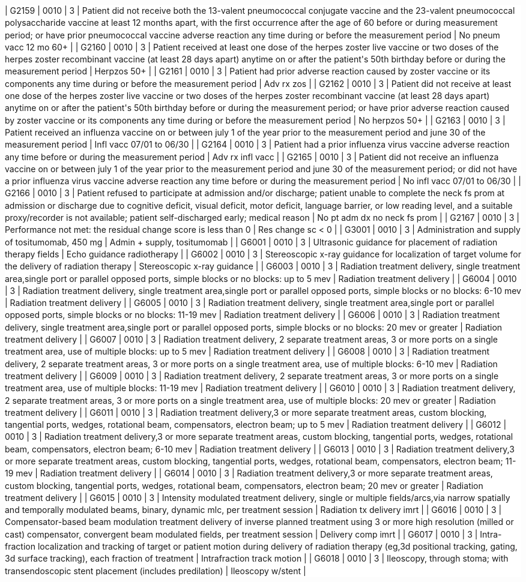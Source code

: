 | G2159 | 0010 | 3 | Patient did not receive both the 13-valent pneumococcal conjugate vaccine and the 23-valent pneumococcal polysaccharide vaccine at least 12 months apart, with the first occurrence after the age of 60 before or during measurement period; or have prior pneumococcal vaccine adverse reaction any time during or before the measurement period | No pneum vacc 12 mo 60+ |
| G2160 | 0010 | 3 | Patient received at least one dose of the herpes zoster live vaccine or two doses of the herpes zoster recombinant vaccine (at least 28 days apart) anytime on or after the patient's 50th birthday before or during the measurement period | Herpzos 50+ |
| G2161 | 0010 | 3 | Patient had prior adverse reaction caused by zoster vaccine or its components any time during or before the measurement period | Adv rx zos |
| G2162 | 0010 | 3 | Patient did not receive at least one dose of the herpes zoster live vaccine or two doses of the herpes zoster recombinant vaccine (at least 28 days apart) anytime on or after the patient's 50th birthday before or during the measurement period; or have prior adverse reaction caused by zoster vaccine or its components any time during or before the measurement period | No herpzos 50+ |
| G2163 | 0010 | 3 | Patient received an influenza vaccine on or between july 1 of the year prior to the measurement period and june 30 of the measurement period | Infl vacc 07/01 to 06/30 |
| G2164 | 0010 | 3 | Patient had a prior influenza virus vaccine adverse reaction any time before or during the measurement period | Adv rx infl vacc |
| G2165 | 0010 | 3 | Patient did not receive an influenza vaccine on or between july 1 of the year prior to the measurement period and june 30 of the measurement period; or did not have a prior influenza virus vaccine adverse reaction any time before or during the measurement period | No infl vacc 07/01 to 06/30 |
| G2166 | 0010 | 3 | Patient refused to participate at admission and/or discharge; patient unable to complete the neck fs prom at admission or discharge due to cognitive deficit, visual deficit, motor deficit, language barrier, or low reading level, and a suitable proxy/recorder is not available; patient self-discharged early; medical reason | No pt adm dx no neck fs prom |
| G2167 | 0010 | 3 | Performance not met: the residual change score is less than 0 | Res change sc < 0 |
| G3001 | 0010 | 3 | Administration and supply of tositumomab, 450 mg | Admin + supply, tositumomab |
| G6001 | 0010 | 3 | Ultrasonic guidance for placement of radiation therapy fields | Echo guidance radiotherapy |
| G6002 | 0010 | 3 | Stereoscopic x-ray guidance for localization of target volume for the delivery of radiation therapy | Stereoscopic x-ray guidance |
| G6003 | 0010 | 3 | Radiation treatment delivery, single treatment area,single port or parallel opposed ports, simple blocks or no blocks: up to 5 mev | Radiation treatment delivery |
| G6004 | 0010 | 3 | Radiation treatment delivery, single treatment area,single port or parallel opposed ports, simple blocks or no blocks: 6-10 mev | Radiation treatment delivery |
| G6005 | 0010 | 3 | Radiation treatment delivery, single treatment area,single port or parallel opposed ports, simple blocks or no blocks: 11-19 mev | Radiation treatment delivery |
| G6006 | 0010 | 3 | Radiation treatment delivery, single treatment area,single port or parallel opposed ports, simple blocks or no blocks: 20 mev or greater | Radiation treatment delivery |
| G6007 | 0010 | 3 | Radiation treatment delivery, 2 separate treatment areas, 3 or more ports on a single treatment area, use of multiple blocks: up to 5 mev | Radiation treatment delivery |
| G6008 | 0010 | 3 | Radiation treatment delivery, 2 separate treatment areas, 3 or more ports on a single treatment area, use of multiple blocks: 6-10 mev | Radiation treatment delivery |
| G6009 | 0010 | 3 | Radiation treatment delivery, 2 separate treatment areas, 3 or more ports on a single treatment area, use of multiple blocks: 11-19 mev | Radiation treatment delivery |
| G6010 | 0010 | 3 | Radiation treatment delivery, 2 separate treatment areas, 3 or more ports on a single treatment area, use of multiple blocks: 20 mev or greater | Radiation treatment delivery |
| G6011 | 0010 | 3 | Radiation treatment delivery,3 or more separate treatment areas, custom blocking, tangential ports, wedges, rotational beam, compensators, electron beam; up to 5 mev | Radiation treatment delivery |
| G6012 | 0010 | 3 | Radiation treatment delivery,3 or more separate treatment areas, custom blocking, tangential ports, wedges, rotational beam, compensators, electron beam; 6-10 mev | Radiation treatment delivery |
| G6013 | 0010 | 3 | Radiation treatment delivery,3 or more separate treatment areas, custom blocking, tangential ports, wedges, rotational beam, compensators, electron beam; 11-19 mev | Radiation treatment delivery |
| G6014 | 0010 | 3 | Radiation treatment delivery,3 or more separate treatment areas, custom blocking, tangential ports, wedges, rotational beam, compensators, electron beam; 20 mev or greater | Radiation treatment delivery |
| G6015 | 0010 | 3 | Intensity modulated treatment delivery, single or multiple fields/arcs,via narrow spatially and temporally modulated beams, binary, dynamic mlc, per treatment session | Radiation tx delivery imrt |
| G6016 | 0010 | 3 | Compensator-based beam modulation treatment delivery of inverse planned treatment using 3 or more high resolution (milled or cast) compensator, convergent beam modulated fields, per treatment session | Delivery comp imrt |
| G6017 | 0010 | 3 | Intra-fraction localization and tracking of target or patient motion during delivery of radiation therapy (eg,3d positional tracking, gating, 3d surface tracking), each fraction of treatment | Intrafraction track motion |
| G6018 | 0010 | 3 | Ileoscopy, through stoma; with transendoscopic stent placement (includes predilation) | Ileoscopy w/stent |